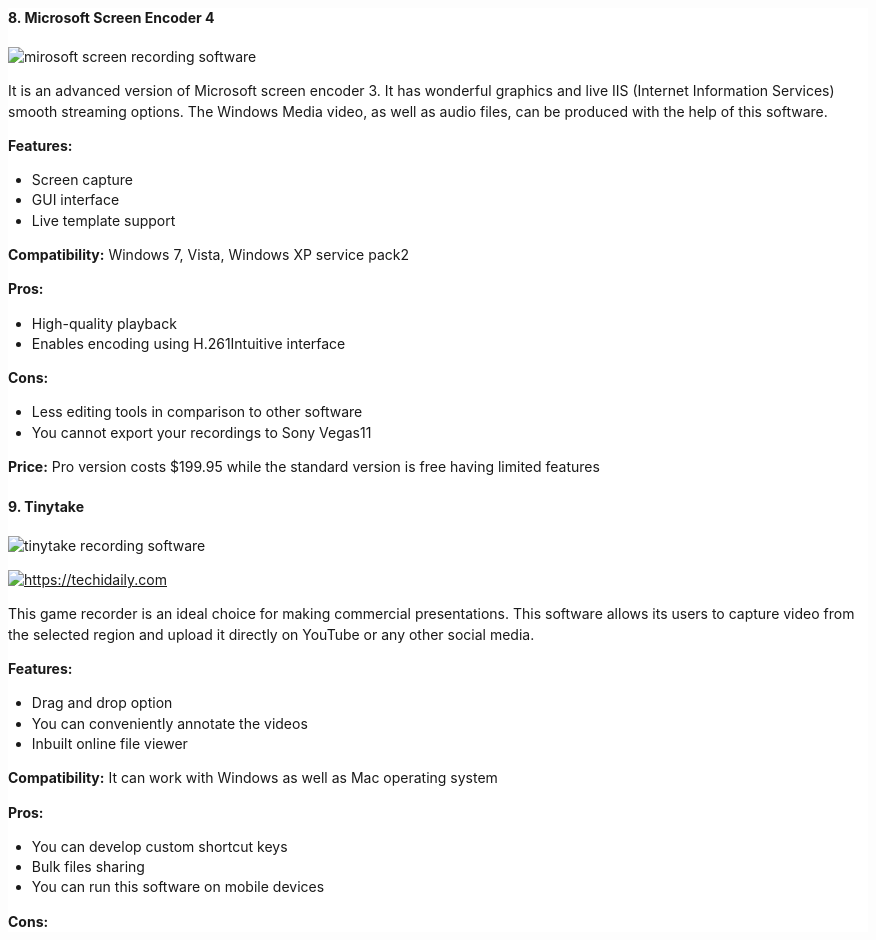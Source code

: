 #### 8. Microsoft Screen Encoder 4
![mirosoft screen recording software](https://images.wondershare.com/filmora/article-images/encoder-pro-4.jpg)

It is an advanced version of Microsoft screen encoder 3\. It has wonderful graphics and live IIS (Internet Information Services) smooth streaming options. The Windows Media video, as well as audio files, can be produced with the help of this software.

**Features:**

* Screen capture
* GUI interface
* Live template support

**Compatibility:** Windows 7, Vista, Windows XP service pack2

**Pros:**

* High-quality playback
* Enables encoding using H.261Intuitive interface

**Cons:**

* Less editing tools in comparison to other software
* You cannot export your recordings to Sony Vegas11

**Price:** Pro version costs $199.95 while the standard version is free having limited features

#### 9. Tinytake
![tinytake recording software](https://images.wondershare.com/filmora/article-images/tinytake.jpg)


<a href="https://appsumo.8odi.net/c/5597632/2132161/7443" target="_top" id="2132161">
  <img src="//a.impactradius-go.com/display-ad/7443-2132161" border="0" alt="https://techidaily.com" width="728" height="90"/>
</a>
<img height="0" width="0" src="https://appsumo.8odi.net/i/5597632/2132161/7443" style="position:absolute;visibility:hidden;" border="0" />


This game recorder is an ideal choice for making commercial presentations. This software allows its users to capture video from the selected region and upload it directly on YouTube or any other social media.

**Features:**

* Drag and drop option
* You can conveniently annotate the videos
* Inbuilt online file viewer

**Compatibility:** It can work with Windows as well as Mac operating system

**Pros:**

* You can develop custom shortcut keys
* Bulk files sharing
* You can run this software on mobile devices

**Cons:**
